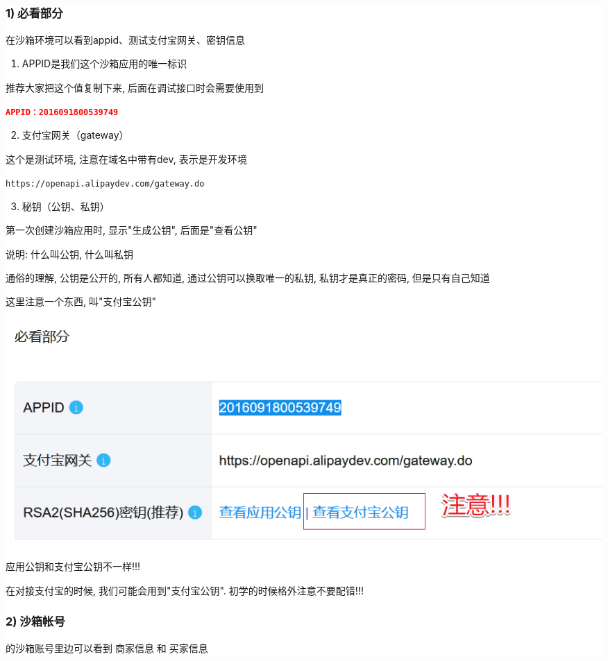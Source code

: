 ### 1) 必看部分

在沙箱环境可以看到appid、测试支付宝网关、密钥信息

1. APPID是我们这个沙箱应用的唯一标识

推荐大家把这个值复制下来, 后面在调试接口时会需要使用到

```json
APPID：2016091800539749
```

2. 支付宝网关（gateway）

这个是测试环境, 注意在域名中带有dev, 表示是开发环境

```
https://openapi.alipaydev.com/gateway.do
```

3. 秘钥（公钥、私钥）

第一次创建沙箱应用时, 显示"生成公钥", 后面是"查看公钥"

说明: 什么叫公钥, 什么叫私钥

通俗的理解, 公钥是公开的, 所有人都知道, 通过公钥可以换取唯一的私钥, 私钥才是真正的密码, 但是只有自己知道

这里注意一个东西, 叫"支付宝公钥"

![1542973774653](assets/1542973774653.png)

应用公钥和支付宝公钥不一样!!!

在对接支付宝的时候, 我们可能会用到"支付宝公钥". 初学的时候格外注意不要配错!!!

### 2) 沙箱帐号

的沙箱账号里边可以看到 商家信息  和  买家信息

